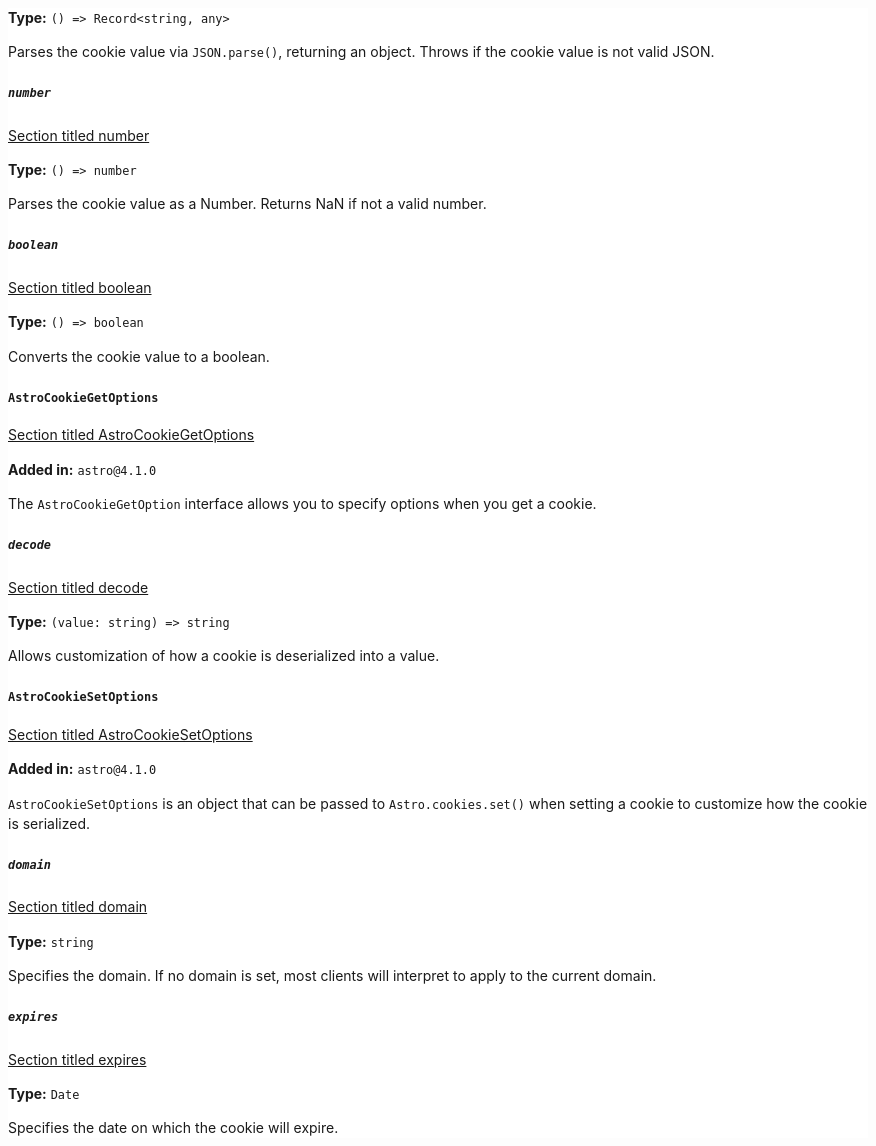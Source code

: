 **Type:** `() => Record<string, any>`

Parses the cookie value via `JSON.parse()`, returning an object. Throws if the cookie value is not valid JSON.

##### `number`

[Section titled number](#number)

**Type:** `() => number`

Parses the cookie value as a Number. Returns NaN if not a valid number.

##### `boolean`

[Section titled boolean](#boolean)

**Type:** `() => boolean`

Converts the cookie value to a boolean.

#### `AstroCookieGetOptions`

[Section titled AstroCookieGetOptions](#astrocookiegetoptions)

**Added in:** `astro@4.1.0`

The `AstroCookieGetOption` interface allows you to specify options when you get a cookie.

##### `decode`

[Section titled decode](#decode)

**Type:** `(value: string) => string`

Allows customization of how a cookie is deserialized into a value.

#### `AstroCookieSetOptions`

[Section titled AstroCookieSetOptions](#astrocookiesetoptions)

**Added in:** `astro@4.1.0`

`AstroCookieSetOptions` is an object that can be passed to `Astro.cookies.set()` when setting a cookie to customize how the cookie is serialized.

##### `domain`

[Section titled domain](#domain)

**Type:** `string`

Specifies the domain. If no domain is set, most clients will interpret to apply to the current domain.

##### `expires`

[Section titled expires](#expires)

**Type:** `Date`

Specifies the date on which the cookie will expire.
